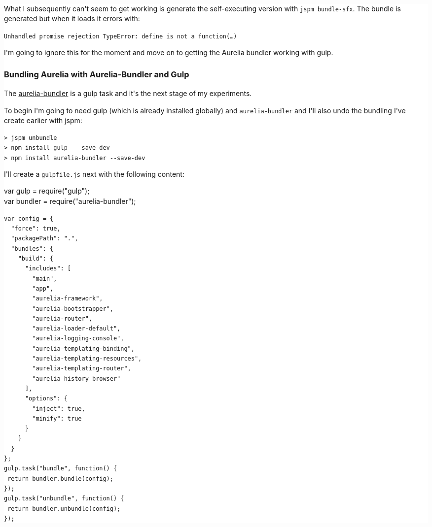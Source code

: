 What I subsequently can't seem to get working is generate the self-executing version with `jspm bundle-sfx`. The bundle is generated but when it loads it errors with:

    Unhandled promise rejection TypeError: define is not a function(…)

I'm going to ignore this for the moment and move on to getting the Aurelia bundler working with gulp.

### Bundling Aurelia with Aurelia-Bundler and Gulp

The [aurelia-bundler](https://github.com/aurelia/bundler) is a gulp task and it's the next stage of my experiments.

To begin I'm going to need gulp (which is already installed globally) and `aurelia-bundler` and I'll also undo the bundling I've create earlier with jspm:

    > jspm unbundle
    > npm install gulp -- save-dev
    > npm install aurelia-bundler --save-dev

I'll create a `gulpfile.js` next with the following content:

var gulp = require("gulp");  
var bundler = require("aurelia-bundler");

    var config = {  
      "force": true,
      "packagePath": ".",
      "bundles": {
        "build": {
          "includes": [
            "main",
            "app",
            "aurelia-framework",
            "aurelia-bootstrapper",
            "aurelia-router",
            "aurelia-loader-default",
            "aurelia-logging-console",
            "aurelia-templating-binding",
            "aurelia-templating-resources",
            "aurelia-templating-router",
            "aurelia-history-browser"
          ],
          "options": {
            "inject": true,
            "minify": true
          }
        }
      }
    };
    gulp.task("bundle", function() {  
     return bundler.bundle(config);
    });
    gulp.task("unbundle", function() {  
     return bundler.unbundle(config);
    });
